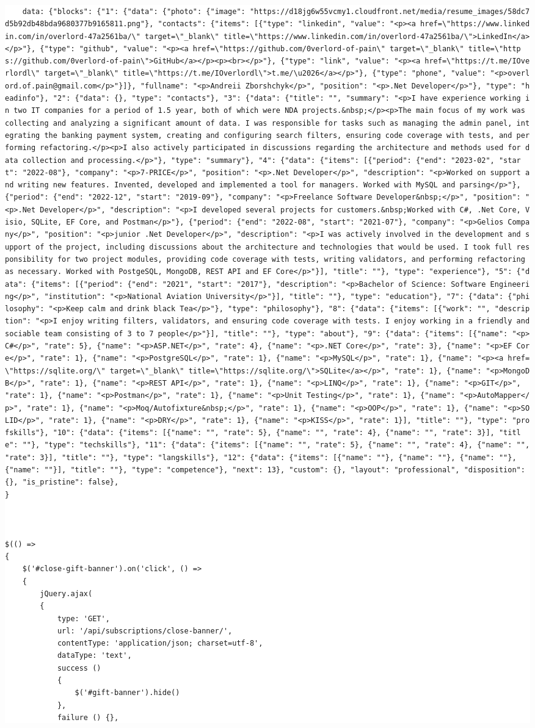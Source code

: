         data: {"blocks": {"1": {"data": {"photo": {"image": "https://d18jg6w55vcmy1.cloudfront.net/media/resume_images/58dc7d5b92db48bda9680377b9165811.png"}, "contacts": {"items": [{"type": "linkedin", "value": "<p><a href=\"https://www.linkedin.com/in/overlord-47a2561ba/\" target=\"_blank\" title=\"https://www.linkedin.com/in/overlord-47a2561ba/\">LinkedIn</a></p>"}, {"type": "github", "value": "<p><a href=\"https://github.com/0verlord-of-pain\" target=\"_blank\" title=\"https://github.com/0verlord-of-pain\">GitHub</a></p><p><br></p>"}, {"type": "link", "value": "<p><a href=\"https://t.me/IOverlordl\" target=\"_blank\" title=\"https://t.me/IOverlordl\">t.me/\u2026</a></p>"}, {"type": "phone", "value": "<p>overlord.of.pain@gmail.com</p>"}]}, "fullname": "<p>Andreii Zborshchyk</p>", "position": "<p>.Net Developer</p>"}, "type": "headinfo"}, "2": {"data": {}, "type": "contacts"}, "3": {"data": {"title": "", "summary": "<p>I have experience working in two IT companies for a period of 1.5 year, both of which were NDA projects.&nbsp;</p><p>The main focus of my work was collecting and analyzing a significant amount of data. I was responsible for tasks such as managing the admin panel, integrating the banking payment system, creating and configuring search filters, ensuring code coverage with tests, and performing refactoring.</p><p>I also actively participated in discussions regarding the architecture and methods used for data collection and processing.</p>"}, "type": "summary"}, "4": {"data": {"items": [{"period": {"end": "2023-02", "start": "2022-08"}, "company": "<p>7-PRICE</p>", "position": "<p>.Net Developer</p>", "description": "<p>Worked on support and writing new features. Invented, developed and implemented a tool for managers. Worked with MySQL and parsing</p>"}, {"period": {"end": "2022-12", "start": "2019-09"}, "company": "<p>Freelance Software Developer&nbsp;</p>", "position": "<p>.Net Developer</p>", "description": "<p>I developed several projects for customers.&nbsp;Worked with C#, .Net Core, Visio, SQLite, EF Core, and Postman</p>"}, {"period": {"end": "2022-08", "start": "2021-07"}, "company": "<p>Gelios Company</p>", "position": "<p>junior .Net Developer</p>", "description": "<p>I was actively involved in the development and support of the project, including discussions about the architecture and technologies that would be used. I took full responsibility for two project modules, providing code coverage with tests, writing validators, and performing refactoring as necessary. Worked with PostgeSQL, MongoDB, REST API and EF Core</p>"}], "title": ""}, "type": "experience"}, "5": {"data": {"items": [{"period": {"end": "2021", "start": "2017"}, "description": "<p>Bachelor of Science: Software Engineering</p>", "institution": "<p>National Aviation University</p>"}], "title": ""}, "type": "education"}, "7": {"data": {"philosophy": "<p>Keep calm and drink black Tea</p>"}, "type": "philosophy"}, "8": {"data": {"items": [{"work": "", "description": "<p>I enjoy writing filters, validators, and ensuring code coverage with tests. I enjoy working in a friendly and sociable team consisting of 3 to 7 people</p>"}], "title": ""}, "type": "about"}, "9": {"data": {"items": [{"name": "<p>C#</p>", "rate": 5}, {"name": "<p>ASP.NET</p>", "rate": 4}, {"name": "<p>.NET Core</p>", "rate": 3}, {"name": "<p>EF Core</p>", "rate": 1}, {"name": "<p>PostgreSQL</p>", "rate": 1}, {"name": "<p>MySQL</p>", "rate": 1}, {"name": "<p><a href=\"https://sqlite.org/\" target=\"_blank\" title=\"https://sqlite.org/\">SQLite</a></p>", "rate": 1}, {"name": "<p>MongoDB</p>", "rate": 1}, {"name": "<p>REST API</p>", "rate": 1}, {"name": "<p>LINQ</p>", "rate": 1}, {"name": "<p>GIT</p>", "rate": 1}, {"name": "<p>Postman</p>", "rate": 1}, {"name": "<p>Unit Testing</p>", "rate": 1}, {"name": "<p>AutoMapper</p>", "rate": 1}, {"name": "<p>Moq/Autofixture&nbsp;</p>", "rate": 1}, {"name": "<p>OOP</p>", "rate": 1}, {"name": "<p>SOLID</p>", "rate": 1}, {"name": "<p>DRY</p>", "rate": 1}, {"name": "<p>KISS</p>", "rate": 1}], "title": ""}, "type": "profskills"}, "10": {"data": {"items": [{"name": "", "rate": 5}, {"name": "", "rate": 4}, {"name": "", "rate": 3}], "title": ""}, "type": "techskills"}, "11": {"data": {"items": [{"name": "", "rate": 5}, {"name": "", "rate": 4}, {"name": "", "rate": 3}], "title": ""}, "type": "langskills"}, "12": {"data": {"items": [{"name": ""}, {"name": ""}, {"name": ""}, {"name": ""}], "title": ""}, "type": "competence"}, "next": 13}, "custom": {}, "layout": "professional", "disposition": {}, "is_pristine": false},
    }

    

    $(() =>
    {
        $('#close-gift-banner').on('click', () =>
        {
            jQuery.ajax(
            {
                type: 'GET',
                url: '/api/subscriptions/close-banner/',
                contentType: 'application/json; charset=utf-8',
                dataType: 'text',
                success ()
                {
                    $('#gift-banner').hide()
                },
                failure () {},